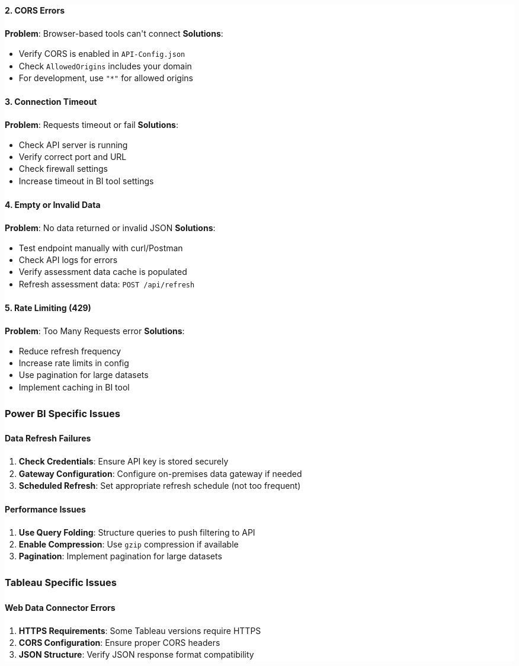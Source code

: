 #### 2. CORS Errors

**Problem**: Browser-based tools can't connect
**Solutions**:
- Verify CORS is enabled in `API-Config.json`
- Check `AllowedOrigins` includes your domain
- For development, use `"*"` for allowed origins

#### 3. Connection Timeout

**Problem**: Requests timeout or fail
**Solutions**:
- Check API server is running
- Verify correct port and URL
- Check firewall settings
- Increase timeout in BI tool settings

#### 4. Empty or Invalid Data

**Problem**: No data returned or invalid JSON
**Solutions**:
- Test endpoint manually with curl/Postman
- Check API logs for errors
- Verify assessment data cache is populated
- Refresh assessment data: `POST /api/refresh`

#### 5. Rate Limiting (429)

**Problem**: Too Many Requests error
**Solutions**:
- Reduce refresh frequency
- Increase rate limits in config
- Use pagination for large datasets
- Implement caching in BI tool

### Power BI Specific Issues

#### Data Refresh Failures

1. **Check Credentials**: Ensure API key is stored securely
2. **Gateway Configuration**: Configure on-premises data gateway if needed
3. **Scheduled Refresh**: Set appropriate refresh schedule (not too frequent)

#### Performance Issues

1. **Use Query Folding**: Structure queries to push filtering to API
2. **Enable Compression**: Use `gzip` compression if available
3. **Pagination**: Implement pagination for large datasets

### Tableau Specific Issues

#### Web Data Connector Errors

1. **HTTPS Requirements**: Some Tableau versions require HTTPS
2. **CORS Configuration**: Ensure proper CORS headers
3. **JSON Structure**: Verify JSON response format compatibility
